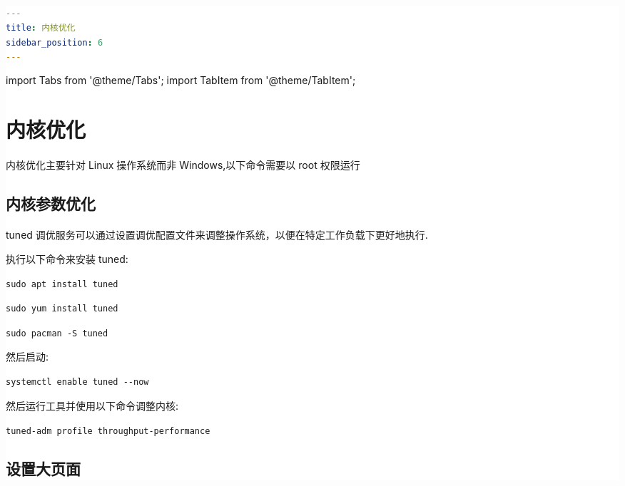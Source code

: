 ```yaml
---
title: 内核优化
sidebar_position: 6
---
```


import Tabs from '@theme/Tabs';
import TabItem from '@theme/TabItem';

# 内核优化

内核优化主要针对 Linux 操作系统而非 Windows,以下命令需要以 root 权限运行

## 内核参数优化

tuned 调优服务可以通过设置调优配置文件来调整操作系统，以便在特定工作负载下更好地执行.

执行以下命令来安装 tuned:

<Tabs defaultValue="Debian/Ubuntu">
<TabItem value="Debian/Ubuntu">

```shell
sudo apt install tuned
```

</TabItem>
  <TabItem value="RedHat/CentOS">

```shell
sudo yum install tuned
```

</TabItem>
<TabItem value="ArchLinux">

```shell
sudo pacman -S tuned
```

</TabItem>
</Tabs>

然后启动:

```shell
systemctl enable tuned --now
```

然后运行工具并使用以下命令调整内核:

```shell
tuned-adm profile throughput-performance
```

## 设置大页面
